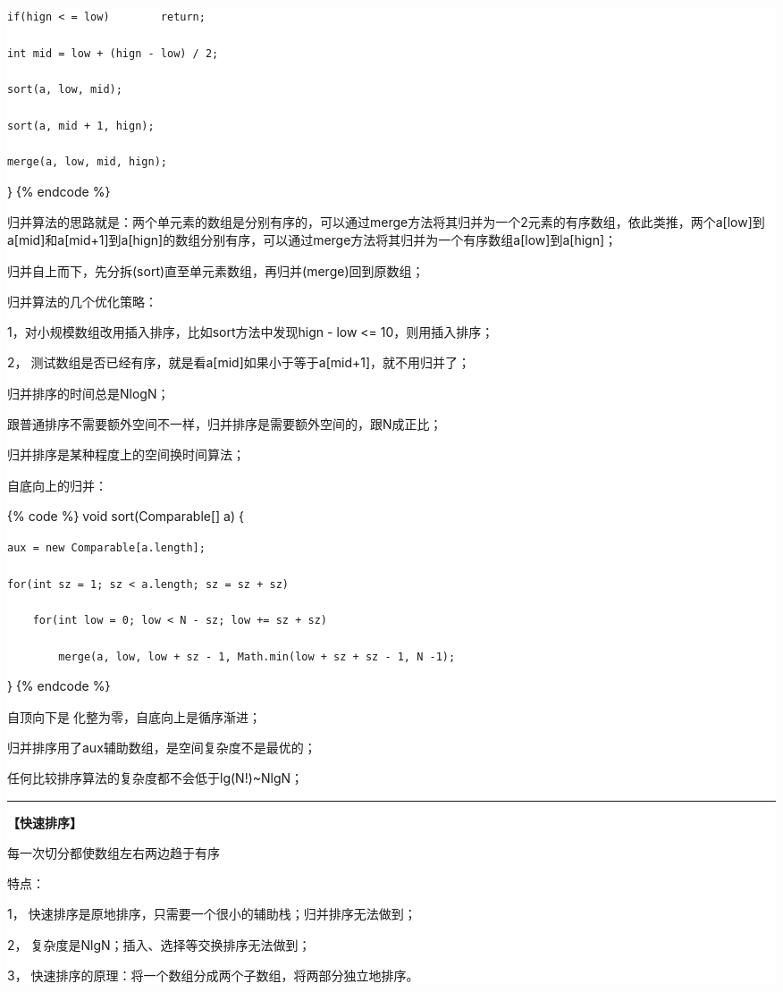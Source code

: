     if(hign < = low)        return;

    int mid = low + (hign - low) / 2;

    sort(a, low, mid);

    sort(a, mid + 1, hign);

    merge(a, low, mid, hign);
}
{% endcode %}

归并算法的思路就是：两个单元素的数组是分别有序的，可以通过merge方法将其归并为一个2元素的有序数组，依此类推，两个a[low]到a[mid]和a[mid+1]到a[hign]的数组分别有序，可以通过merge方法将其归并为一个有序数组a[low]到a[hign]；

归并自上而下，先分拆(sort)直至单元素数组，再归并(merge)回到原数组；

归并算法的几个优化策略：

1，对小规模数组改用插入排序，比如sort方法中发现hign - low <= 10，则用插入排序；

2， 测试数组是否已经有序，就是看a[mid]如果小于等于a[mid+1]，就不用归并了；

归并排序的时间总是NlogN；

跟普通排序不需要额外空间不一样，归并排序是需要额外空间的，跟N成正比；

归并排序是某种程度上的空间换时间算法；

自底向上的归并：

{% code %}
void sort(Comparable[] a) {

    aux = new Comparable[a.length];

    for(int sz = 1; sz < a.length; sz = sz + sz) 

        for(int low = 0; low < N - sz; low += sz + sz) 

            merge(a, low, low + sz - 1, Math.min(low + sz + sz - 1, N -1);
}
{% endcode %}

自顶向下是 化整为零，自底向上是循序渐进；

归并排序用了aux辅助数组，是空间复杂度不是最优的；

任何比较排序算法的复杂度都不会低于lg(N!)~NlgN；

---------------------------------------------------

<b>【快速排序】</b>

每一次切分都使数组左右两边趋于有序

特点：

1， 快速排序是原地排序，只需要一个很小的辅助栈；归并排序无法做到；

2， 复杂度是NlgN；插入、选择等交换排序无法做到；

3， 快速排序的原理：将一个数组分成两个子数组，将两部分独立地排序。
